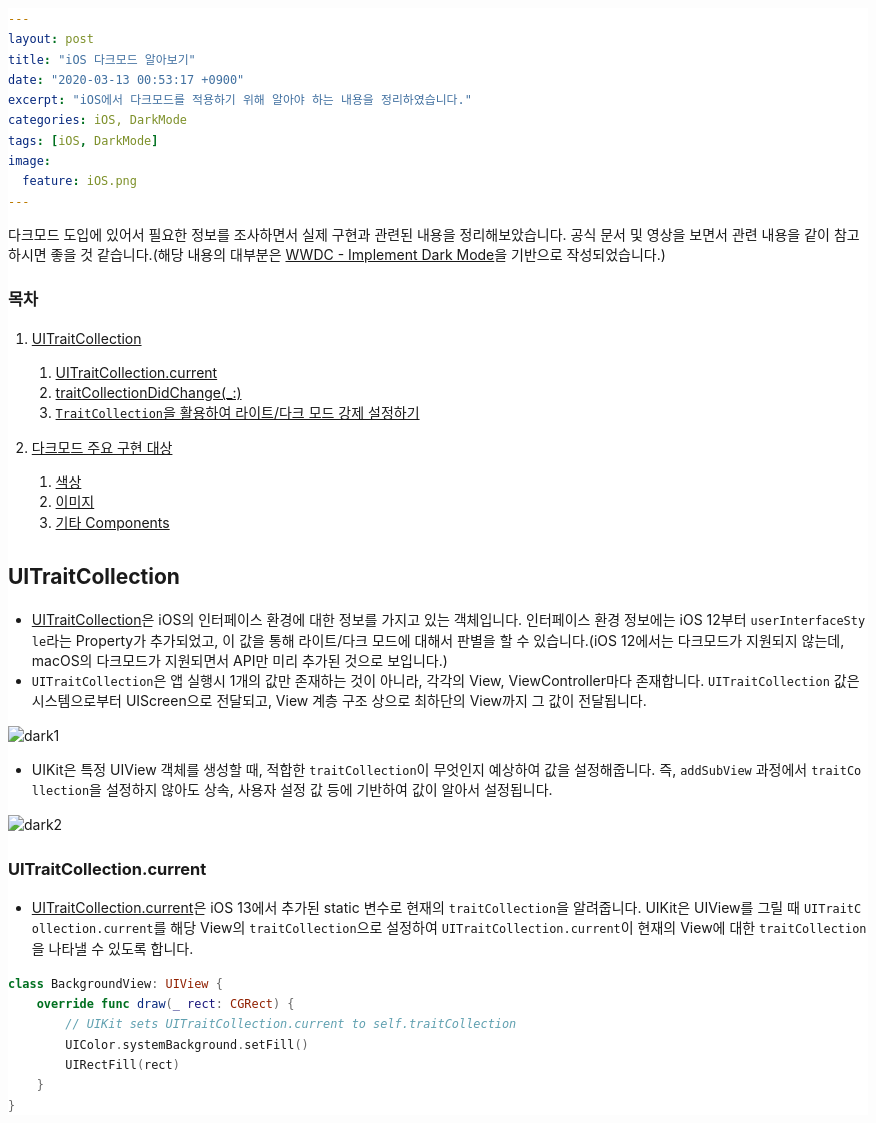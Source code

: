 ```yaml
---
layout: post
title: "iOS 다크모드 알아보기"
date: "2020-03-13 00:53:17 +0900"
excerpt: "iOS에서 다크모드를 적용하기 위해 알아야 하는 내용을 정리하였습니다."
categories: iOS, DarkMode
tags: [iOS, DarkMode]
image:
  feature: iOS.png
---
```


다크모드 도입에 있어서 필요한 정보를 조사하면서 실제 구현과 관련된 내용을 정리해보았습니다. 공식 문서 및 영상을 보면서 관련 내용을 같이 참고하시면 좋을 것 같습니다.(해당 내용의 대부분은 [WWDC - Implement Dark Mode](https://developer.apple.com/videos/play/wwdc2019/214/)을 기반으로 작성되었습니다.)

### 목차

1. [UITraitCollection](./ios_darkmode#uitraitcollection)
    1. [UITraitCollection.current](./ios_darkmode#uitraitcollectioncurrent)
    1. [traitCollectionDidChange(_:)](./ios_darkmode#traitcollectiondidchange)
    1. [`TraitCollection`을 활용하여 라이트/다크 모드 강제 설정하기](./ios_darkmode#traitcollection을-활용하여-라이트다크-모드-강제-설정하기)

1. [다크모드 주요 구현 대상](./ios_darkmode#다크모드-주요-구현-대상)
    1. [색상](./ios_darkmode#1-색상)
    1. [이미지](./ios_darkmode#2-이미지)
    1. [기타 Components](./ios_darkmode#3-기타-components)

## UITraitCollection

- [UITraitCollection](https://developer.apple.com/documentation/uikit/uitraitcollection)은 iOS의 인터페이스 환경에 대한 정보를 가지고 있는 객체입니다. 인터페이스 환경 정보에는 iOS 12부터  `userInterfaceStyle`라는 Property가 추가되었고, 이 값을 통해 라이트/다크 모드에 대해서 판별을 할 수 있습니다.(iOS 12에서는 다크모드가 지원되지 않는데, macOS의 다크모드가 지원되면서 API만 미리 추가된 것으로 보입니다.)
- `UITraitCollection`은 앱 실행시 1개의 값만 존재하는 것이 아니라, 각각의 View, ViewController마다 존재합니다. `UITraitCollection` 값은 시스템으로부터 UIScreen으로 전달되고, View 계층 구조 상으로 최하단의 View까지 그 값이 전달됩니다.

![dark1](https://user-images.githubusercontent.com/13018877/76678327-343fca00-661a-11ea-8cb2-5894562c8569.png)

- UIKit은 특정 UIView 객체를 생성할 때, 적합한 `traitCollection`이 무엇인지 예상하여 값을 설정해줍니다. 즉, `addSubView` 과정에서 `traitCollection`을 설정하지 않아도 상속, 사용자 설정 값 등에 기반하여 값이 알아서 설정됩니다.

![dark2](https://user-images.githubusercontent.com/13018877/76678329-373aba80-661a-11ea-910e-bb681c887511.png)

### UITraitCollection.current

- [UITraitCollection.current](https://developer.apple.com/documentation/uikit/uitraitcollection/3238080-current)은 iOS 13에서 추가된 static 변수로 현재의 `traitCollection`을 알려줍니다. UIKit은 UIView를 그릴 때 `UITraitCollection.current`를 해당 View의 `traitCollection`으로 설정하여 `UITraitCollection.current`이 현재의 View에 대한 `traitCollection`을 나타낼 수 있도록 합니다.

```swift
class BackgroundView: UIView {
    override func draw(_ rect: CGRect) {
        // UIKit sets UITraitCollection.current to self.traitCollection
        UIColor.systemBackground.setFill()
        UIRectFill(rect)
    }
}
```
